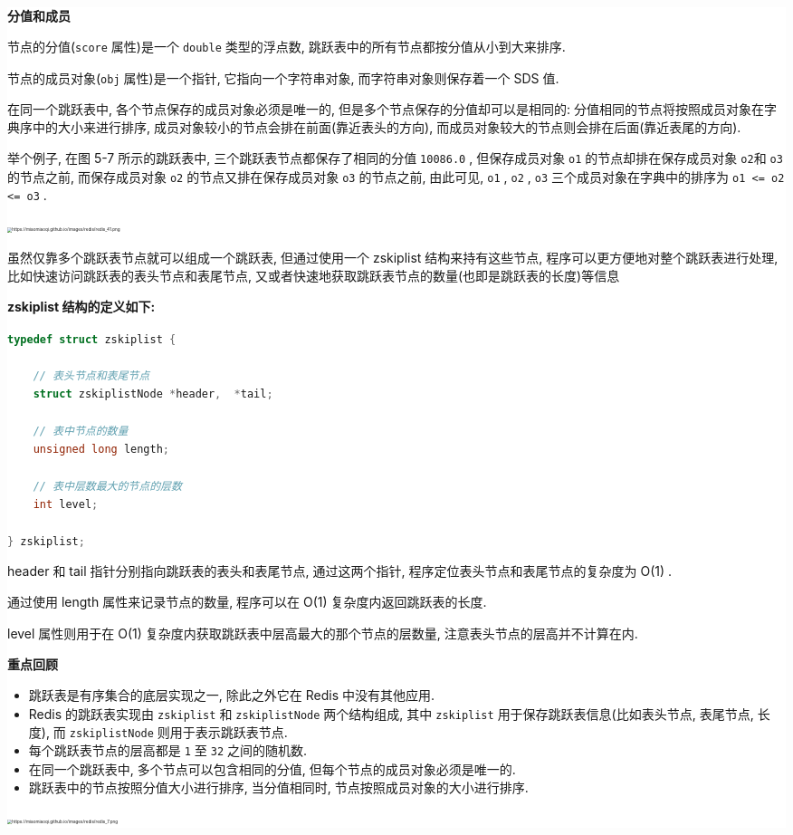 **分值和成员**

节点的分值(`score` 属性)是一个 `double` 类型的浮点数, 跳跃表中的所有节点都按分值从小到大来排序.

节点的成员对象(`obj` 属性)是一个指针, 它指向一个字符串对象, 而字符串对象则保存着一个 SDS 值.

在同一个跳跃表中, 各个节点保存的成员对象必须是唯一的, 但是多个节点保存的分值却可以是相同的:  分值相同的节点将按照成员对象在字典序中的大小来进行排序, 成员对象较小的节点会排在前面(靠近表头的方向), 而成员对象较大的节点则会排在后面(靠近表尾的方向).

举个例子, 在图 5-7 所示的跳跃表中, 三个跳跃表节点都保存了相同的分值 `10086.0` , 但保存成员对象 `o1` 的节点却排在保存成员对象 `o2`和 `o3` 的节点之前, 而保存成员对象 `o2` 的节点又排在保存成员对象 `o3` 的节点之前, 由此可见, `o1` ,  `o2` ,  `o3` 三个成员对象在字典中的排序为 `o1 <= o2 <= o3` .

<img src="https://miaomiaoqi.github.io/images/redis/redis_41.png" alt="https://miaomiaoqi.github.io/images/redis/redis_41.png" style="zoom: 33%;" />

虽然仅靠多个跳跃表节点就可以组成一个跳跃表, 但通过使用一个 zskiplist 结构来持有这些节点, 程序可以更方便地对整个跳跃表进行处理, 比如快速访问跳跃表的表头节点和表尾节点, 又或者快速地获取跳跃表节点的数量(也即是跳跃表的长度)等信息

**zskiplist 结构的定义如下:**

```c
typedef struct zskiplist {

    // 表头节点和表尾节点
    struct zskiplistNode *header,  *tail;

    // 表中节点的数量
    unsigned long length;

    // 表中层数最大的节点的层数
    int level;

} zskiplist;
```

header 和 tail 指针分别指向跳跃表的表头和表尾节点, 通过这两个指针, 程序定位表头节点和表尾节点的复杂度为 O(1)  .

通过使用 length 属性来记录节点的数量, 程序可以在 O(1)  复杂度内返回跳跃表的长度.

level 属性则用于在 O(1)  复杂度内获取跳跃表中层高最大的那个节点的层数量, 注意表头节点的层高并不计算在内.



**重点回顾**

- 跳跃表是有序集合的底层实现之一, 除此之外它在 Redis 中没有其他应用.
- Redis 的跳跃表实现由 `zskiplist` 和 `zskiplistNode` 两个结构组成, 其中 `zskiplist` 用于保存跳跃表信息(比如表头节点, 表尾节点, 长度), 而 `zskiplistNode` 则用于表示跳跃表节点.
- 每个跳跃表节点的层高都是 `1` 至 `32` 之间的随机数.
- 在同一个跳跃表中, 多个节点可以包含相同的分值, 但每个节点的成员对象必须是唯一的.
- 跳跃表中的节点按照分值大小进行排序, 当分值相同时, 节点按照成员对象的大小进行排序.



<img src="https://miaomiaoqi.github.io/images/redis/redis_7.png" alt="https://miaomiaoqi.github.io/images/redis/redis_7.png" style="zoom: 33%;" />



